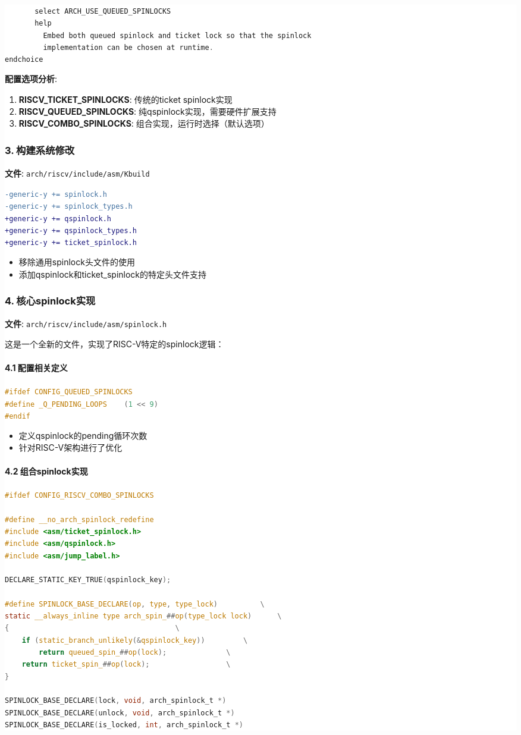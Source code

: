 ```c
       select ARCH_USE_QUEUED_SPINLOCKS
       help
         Embed both queued spinlock and ticket lock so that the spinlock
         implementation can be chosen at runtime.
endchoice
```

**配置选项分析**:

1. **RISCV_TICKET_SPINLOCKS**: 传统的ticket spinlock实现
2. **RISCV_QUEUED_SPINLOCKS**: 纯qspinlock实现，需要硬件扩展支持
3. **RISCV_COMBO_SPINLOCKS**: 组合实现，运行时选择（默认选项）

### 3. 构建系统修改

**文件**: `arch/riscv/include/asm/Kbuild`

```diff
-generic-y += spinlock.h
-generic-y += spinlock_types.h
+generic-y += qspinlock.h
+generic-y += qspinlock_types.h
+generic-y += ticket_spinlock.h
```

- 移除通用spinlock头文件的使用
- 添加qspinlock和ticket_spinlock的特定头文件支持

### 4. 核心spinlock实现

**文件**: `arch/riscv/include/asm/spinlock.h`

这是一个全新的文件，实现了RISC-V特定的spinlock逻辑：

#### 4.1 配置相关定义

```c
#ifdef CONFIG_QUEUED_SPINLOCKS
#define _Q_PENDING_LOOPS	(1 << 9)
#endif
```

- 定义qspinlock的pending循环次数
- 针对RISC-V架构进行了优化

#### 4.2 组合spinlock实现

```c
#ifdef CONFIG_RISCV_COMBO_SPINLOCKS

#define __no_arch_spinlock_redefine
#include <asm/ticket_spinlock.h>
#include <asm/qspinlock.h>
#include <asm/jump_label.h>

DECLARE_STATIC_KEY_TRUE(qspinlock_key);

#define SPINLOCK_BASE_DECLARE(op, type, type_lock)			\
static __always_inline type arch_spin_##op(type_lock lock)		\
{										\
	if (static_branch_unlikely(&qspinlock_key))			\
		return queued_spin_##op(lock);				\
	return ticket_spin_##op(lock);					\
}

SPINLOCK_BASE_DECLARE(lock, void, arch_spinlock_t *)
SPINLOCK_BASE_DECLARE(unlock, void, arch_spinlock_t *)
SPINLOCK_BASE_DECLARE(is_locked, int, arch_spinlock_t *)
```